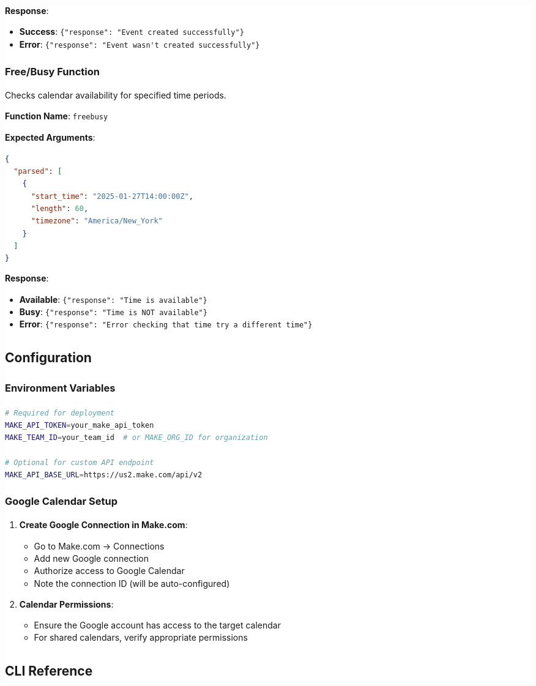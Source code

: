 **Response**:
- **Success**: `{"response": "Event created successfully"}`
- **Error**: `{"response": "Event wasn't created successfully"}`

### Free/Busy Function

Checks calendar availability for specified time periods.

**Function Name**: `freebusy`

**Expected Arguments**:
```json
{
  "parsed": [
    {
      "start_time": "2025-01-27T14:00:00Z",
      "length": 60,
      "timezone": "America/New_York"
    }
  ]
}
```

**Response**:
- **Available**: `{"response": "Time is available"}`
- **Busy**: `{"response": "Time is NOT available"}`
- **Error**: `{"response": "Error checking that time try a different time"}`

## Configuration

### Environment Variables

```bash
# Required for deployment
MAKE_API_TOKEN=your_make_api_token
MAKE_TEAM_ID=your_team_id  # or MAKE_ORG_ID for organization

# Optional for custom API endpoint
MAKE_API_BASE_URL=https://us2.make.com/api/v2
```

### Google Calendar Setup

1. **Create Google Connection in Make.com**:
   - Go to Make.com → Connections
   - Add new Google connection
   - Authorize access to Google Calendar
   - Note the connection ID (will be auto-configured)

2. **Calendar Permissions**:
   - Ensure the Google account has access to the target calendar
   - For shared calendars, verify appropriate permissions

## CLI Reference
